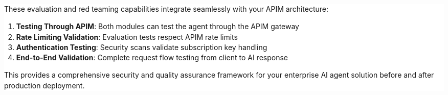 These evaluation and red teaming capabilities integrate seamlessly with your APIM architecture:

1. **Testing Through APIM**: Both modules can test the agent through the APIM gateway
2. **Rate Limiting Validation**: Evaluation tests respect APIM rate limits
3. **Authentication Testing**: Security scans validate subscription key handling
4. **End-to-End Validation**: Complete request flow testing from client to AI response

This provides a comprehensive security and quality assurance framework for your enterprise AI agent solution before and after production deployment.

